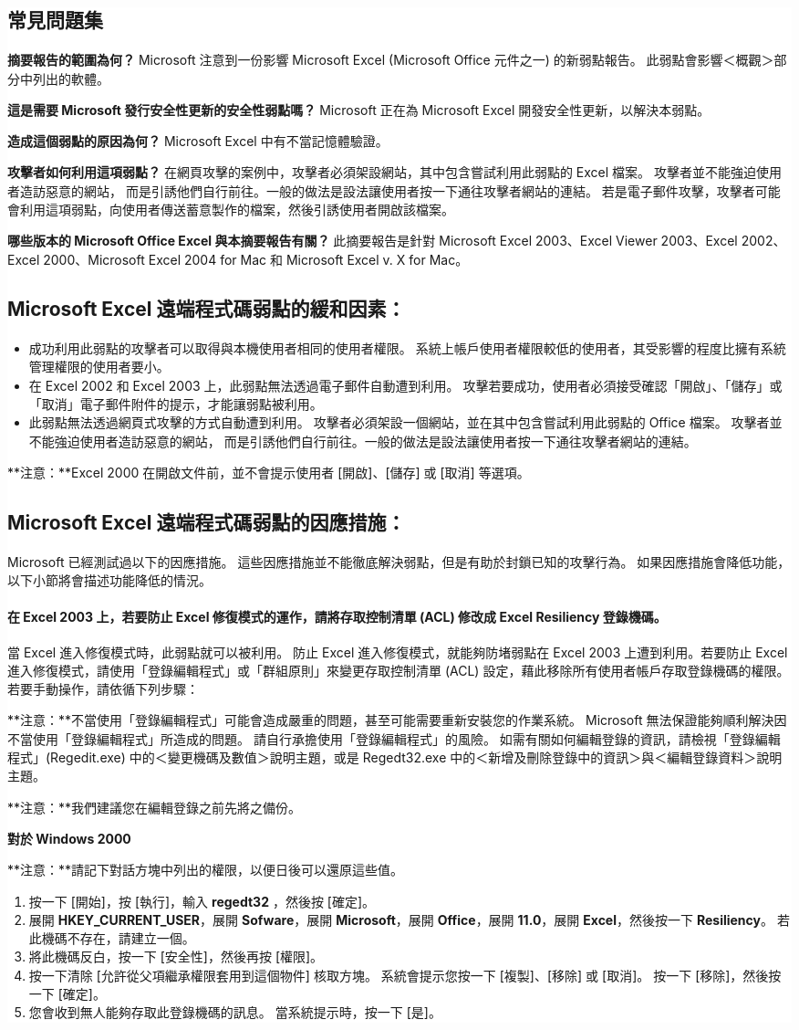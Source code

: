 
常見問題集
----------

<span></span>
**摘要報告的範圍為何？**
Microsoft 注意到一份影響 Microsoft Excel (Microsoft Office 元件之一) 的新弱點報告。 此弱點會影響＜概觀＞部分中列出的軟體。

**這是需要 Microsoft 發行安全性更新的安全性弱點嗎？**
Microsoft 正在為 Microsoft Excel 開發安全性更新，以解決本弱點。

**造成這個弱點的原因為何？**
Microsoft Excel 中有不當記憶體驗證。

**攻擊者如何利用這項弱點？**
在網頁攻擊的案例中，攻擊者必須架設網站，其中包含嘗試利用此弱點的 Excel 檔案。 攻擊者並不能強迫使用者造訪惡意的網站， 而是引誘他們自行前往。一般的做法是設法讓使用者按一下通往攻擊者網站的連結。
若是電子郵件攻擊，攻擊者可能會利用這項弱點，向使用者傳送蓄意製作的檔案，然後引誘使用者開啟該檔案。

**哪些版本的 Microsoft Office Excel 與本摘要報告有關？**
此摘要報告是針對 Microsoft Excel 2003、Excel Viewer 2003、Excel 2002、Excel 2000、Microsoft Excel 2004 for Mac 和 Microsoft Excel v. X for Mac。

Microsoft Excel 遠端程式碼弱點的緩和因素：
------------------------------------------

<span></span>
-   成功利用此弱點的攻擊者可以取得與本機使用者相同的使用者權限。 系統上帳戶使用者權限較低的使用者，其受影響的程度比擁有系統管理權限的使用者要小。
-   在 Excel 2002 和 Excel 2003 上，此弱點無法透過電子郵件自動遭到利用。 攻擊若要成功，使用者必須接受確認「開啟」、「儲存」或「取消」電子郵件附件的提示，才能讓弱點被利用。
-   此弱點無法透過網頁式攻擊的方式自動遭到利用。 攻擊者必須架設一個網站，並在其中包含嘗試利用此弱點的 Office 檔案。 攻擊者並不能強迫使用者造訪惡意的網站， 而是引誘他們自行前往。一般的做法是設法讓使用者按一下通往攻擊者網站的連結。

**注意：**Excel 2000 在開啟文件前，並不會提示使用者 \[開啟\]、\[儲存\] 或 \[取消\] 等選項。

Microsoft Excel 遠端程式碼弱點的因應措施：
------------------------------------------

<span></span>
Microsoft 已經測試過以下的因應措施。 這些因應措施並不能徹底解決弱點，但是有助於封鎖已知的攻擊行為。 如果因應措施會降低功能，以下小節將會描述功能降低的情況。

#### 在 Excel 2003 上，若要防止 Excel 修復模式的運作，請將存取控制清單 (ACL) 修改成 Excel Resiliency 登錄機碼。

當 Excel 進入修復模式時，此弱點就可以被利用。 防止 Excel 進入修復模式，就能夠防堵弱點在 Excel 2003 上遭到利用。若要防止 Excel 進入修復模式，請使用「登錄編輯程式」或「群組原則」來變更存取控制清單 (ACL) 設定，藉此移除所有使用者帳戶存取登錄機碼的權限。 若要手動操作，請依循下列步驟：

**注意：**不當使用「登錄編輯程式」可能會造成嚴重的問題，甚至可能需要重新安裝您的作業系統。 Microsoft 無法保證能夠順利解決因不當使用「登錄編輯程式」所造成的問題。 請自行承擔使用「登錄編輯程式」的風險。 如需有關如何編輯登錄的資訊，請檢視「登錄編輯程式」(Regedit.exe) 中的＜變更機碼及數值＞說明主題，或是 Regedt32.exe 中的＜新增及刪除登錄中的資訊＞與＜編輯登錄資料＞說明主題。

**注意：**我們建議您在編輯登錄之前先將之備份。

**對於 Windows 2000**

**注意：**請記下對話方塊中列出的權限，以便日後可以還原這些值。

1.  按一下 \[開始\]，按 \[執行\]，輸入 **regedt32** ，然後按 \[確定\]。
2.  展開 **HKEY\_CURRENT\_USER**，展開 **Sofware**，展開 **Microsoft**，展開 **Office**，展開 **11.0**，展開 **Excel**，然後按一下 **Resiliency**。 若此機碼不存在，請建立一個。
3.  將此機碼反白，按一下 \[安全性\]，然後再按 \[權限\]。
4.  按一下清除 \[允許從父項繼承權限套用到這個物件\] 核取方塊。 系統會提示您按一下 \[複製\]、\[移除\] 或 \[取消\]。 按一下 \[移除\]，然後按一下 \[確定\]。
5.  您會收到無人能夠存取此登錄機碼的訊息。 當系統提示時，按一下 \[是\]。
